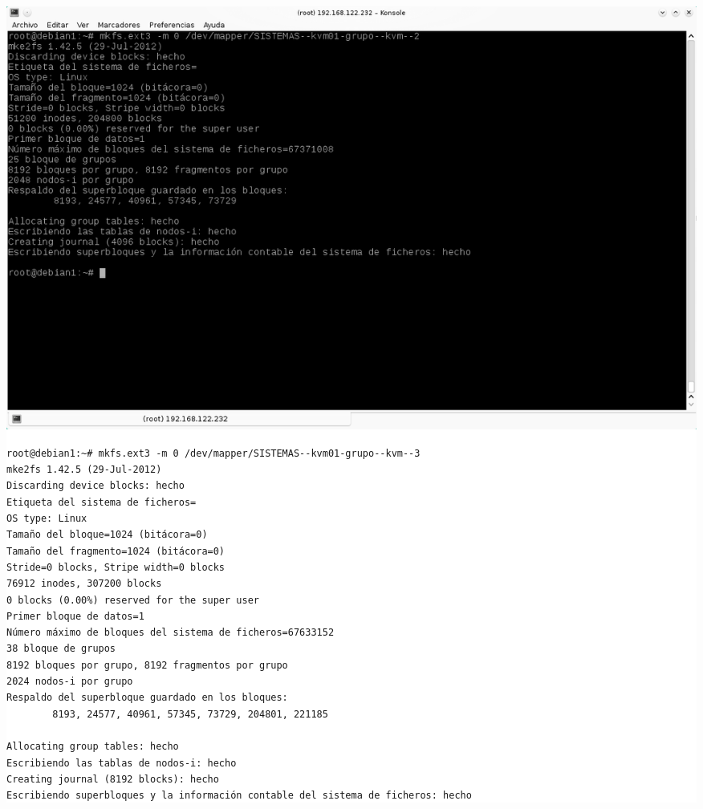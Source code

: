 ![](https://raw.githubusercontent.com/harddrake/documentacion/14adbb4bb84fe9d8a7423f5cc9a714b71178e88e/CrearDiscoVirtual8G-21.png)
```
root@debian1:~# mkfs.ext3 -m 0 /dev/mapper/SISTEMAS--kvm01-grupo--kvm--3 
mke2fs 1.42.5 (29-Jul-2012)
Discarding device blocks: hecho                           
Etiqueta del sistema de ficheros=
OS type: Linux
Tamaño del bloque=1024 (bitácora=0)
Tamaño del fragmento=1024 (bitácora=0)
Stride=0 blocks, Stripe width=0 blocks
76912 inodes, 307200 blocks
0 blocks (0.00%) reserved for the super user
Primer bloque de datos=1
Número máximo de bloques del sistema de ficheros=67633152
38 bloque de grupos
8192 bloques por grupo, 8192 fragmentos por grupo
2024 nodos-i por grupo
Respaldo del superbloque guardado en los bloques: 
        8193, 24577, 40961, 57345, 73729, 204801, 221185

Allocating group tables: hecho                           
Escribiendo las tablas de nodos-i: hecho                           
Creating journal (8192 blocks): hecho
Escribiendo superbloques y la información contable del sistema de ficheros: hecho
```
